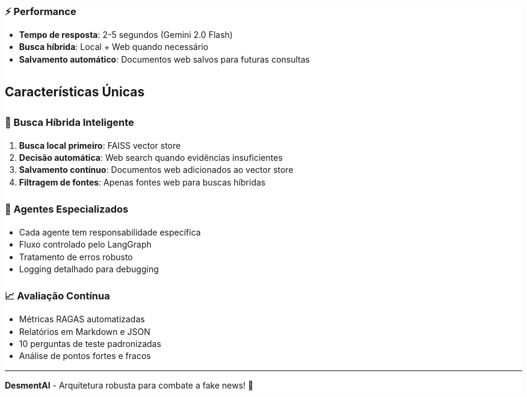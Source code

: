### ⚡ Performance
- **Tempo de resposta**: 2-5 segundos (Gemini 2.0 Flash)
- **Busca híbrida**: Local + Web quando necessário
- **Salvamento automático**: Documentos web salvos para futuras consultas

## Características Únicas

### 🔄 Busca Híbrida Inteligente
1. **Busca local primeiro**: FAISS vector store
2. **Decisão automática**: Web search quando evidências insuficientes
3. **Salvamento contínuo**: Documentos web adicionados ao vector store
4. **Filtragem de fontes**: Apenas fontes web para buscas híbridas

### 🎯 Agentes Especializados
- Cada agente tem responsabilidade específica
- Fluxo controlado pelo LangGraph
- Tratamento de erros robusto
- Logging detalhado para debugging

### 📈 Avaliação Contínua
- Métricas RAGAS automatizadas
- Relatórios em Markdown e JSON
- 10 perguntas de teste padronizadas
- Análise de pontos fortes e fracos

---

**DesmentAI** - Arquitetura robusta para combate a fake news! 🚀
